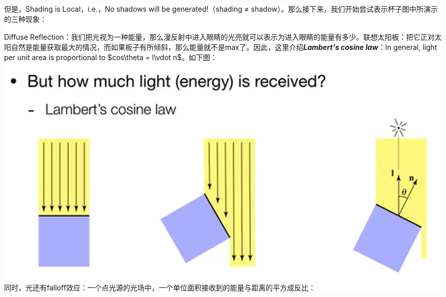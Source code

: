 但是，Shading is Local，i.e.，No shadows will be generated!（shading ≠ shadow）。那么接下来，我们开始尝试表示杯子图中所演示的三种现象：

Diffuse Reflection：我们把光视为一种能量，那么漫反射中进入眼睛的光亮就可以表示为进入眼睛的能量有多少。联想太阳板：把它正对太阳自然是能量获取最大的情况，而如果板子有所倾斜，那么能量就不是max了。因此，这里介绍***Lambert's cosine law***：In general, light per unit area is proportional to $cos\theta = l\vdot n$。如下图：

![image](img/39.png)

同时，光还有falloff效应：一个点光源的光场中，一个单位面积接收到的能量与距离的平方成反比：
